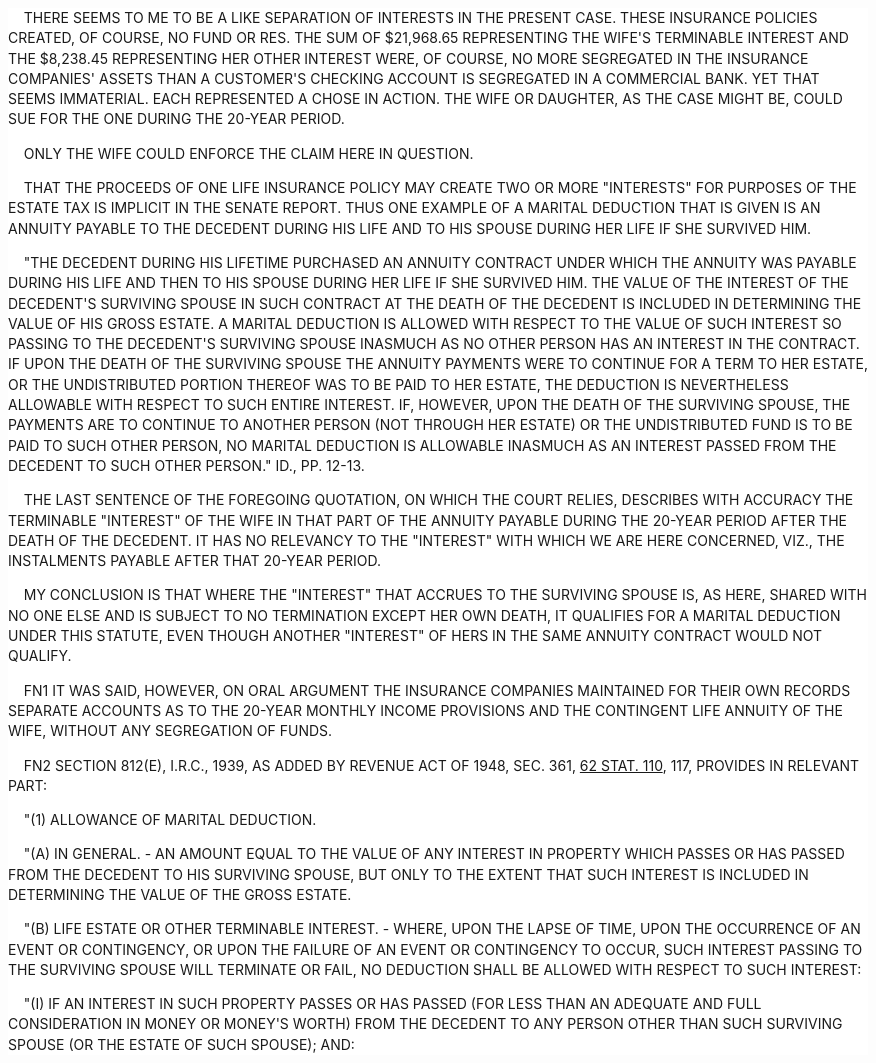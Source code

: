     THERE SEEMS TO ME TO BE A LIKE SEPARATION OF INTERESTS IN THE PRESENT CASE.  THESE INSURANCE POLICIES CREATED, OF COURSE, NO FUND OR RES. THE SUM OF $21,968.65 REPRESENTING THE WIFE'S TERMINABLE INTEREST AND THE $8,238.45 REPRESENTING HER OTHER INTEREST WERE, OF COURSE, NO MORE SEGREGATED IN THE INSURANCE COMPANIES' ASSETS THAN A CUSTOMER'S CHECKING ACCOUNT IS SEGREGATED IN A COMMERCIAL BANK.  YET THAT SEEMS IMMATERIAL.  EACH REPRESENTED A CHOSE IN ACTION.  THE WIFE OR DAUGHTER, AS THE CASE MIGHT BE, COULD SUE FOR THE ONE DURING THE 20-YEAR PERIOD.

    ONLY THE WIFE COULD ENFORCE THE CLAIM HERE IN QUESTION.

    THAT THE PROCEEDS OF ONE LIFE INSURANCE POLICY MAY CREATE TWO OR MORE "INTERESTS" FOR PURPOSES OF THE ESTATE TAX IS IMPLICIT IN THE SENATE REPORT.  THUS ONE EXAMPLE OF A MARITAL DEDUCTION THAT IS GIVEN IS AN ANNUITY PAYABLE TO THE DECEDENT DURING HIS LIFE AND TO HIS SPOUSE DURING HER LIFE IF SHE SURVIVED HIM.

    "THE DECEDENT DURING HIS LIFETIME PURCHASED AN ANNUITY CONTRACT UNDER WHICH THE ANNUITY WAS PAYABLE DURING HIS LIFE AND THEN TO HIS SPOUSE DURING HER LIFE IF SHE SURVIVED HIM.  THE VALUE OF THE INTEREST OF THE DECEDENT'S SURVIVING SPOUSE IN SUCH CONTRACT AT THE DEATH OF THE DECEDENT IS INCLUDED IN DETERMINING THE VALUE OF HIS GROSS ESTATE.  A MARITAL DEDUCTION IS ALLOWED WITH RESPECT TO THE VALUE OF SUCH INTEREST SO PASSING TO THE DECEDENT'S SURVIVING SPOUSE INASMUCH AS NO OTHER PERSON HAS AN INTEREST IN THE CONTRACT.  IF UPON THE DEATH OF THE SURVIVING SPOUSE THE ANNUITY PAYMENTS WERE TO CONTINUE FOR A TERM TO HER ESTATE, OR THE UNDISTRIBUTED PORTION THEREOF WAS TO BE PAID TO HER ESTATE, THE DEDUCTION IS NEVERTHELESS ALLOWABLE WITH RESPECT TO SUCH ENTIRE INTEREST.  IF, HOWEVER, UPON THE DEATH OF THE SURVIVING SPOUSE, THE PAYMENTS ARE TO CONTINUE TO ANOTHER PERSON (NOT THROUGH HER ESTATE) OR THE UNDISTRIBUTED FUND IS TO BE PAID TO SUCH OTHER PERSON, NO MARITAL DEDUCTION IS ALLOWABLE INASMUCH AS AN INTEREST PASSED FROM THE DECEDENT TO SUCH OTHER PERSON."  ID., PP. 12-13.

    THE LAST SENTENCE OF THE FOREGOING QUOTATION, ON WHICH THE COURT RELIES, DESCRIBES WITH ACCURACY THE TERMINABLE "INTEREST" OF THE WIFE IN THAT PART OF THE ANNUITY PAYABLE DURING THE 20-YEAR PERIOD AFTER THE DEATH OF THE DECEDENT.  IT HAS NO RELEVANCY TO THE "INTEREST" WITH WHICH WE ARE HERE CONCERNED, VIZ., THE INSTALMENTS PAYABLE AFTER THAT 20-YEAR PERIOD.

    MY CONCLUSION IS THAT WHERE THE "INTEREST" THAT ACCRUES TO THE SURVIVING SPOUSE IS, AS HERE, SHARED WITH NO ONE ELSE AND IS SUBJECT TO NO TERMINATION EXCEPT HER OWN DEATH, IT QUALIFIES FOR A MARITAL DEDUCTION UNDER THIS STATUTE, EVEN THOUGH ANOTHER "INTEREST" OF HERS IN THE SAME ANNUITY CONTRACT WOULD NOT QUALIFY.

    FN1  IT WAS SAID, HOWEVER, ON ORAL ARGUMENT THE INSURANCE COMPANIES MAINTAINED FOR THEIR OWN RECORDS SEPARATE ACCOUNTS AS TO THE 20-YEAR MONTHLY INCOME PROVISIONS AND THE CONTINGENT LIFE ANNUITY OF THE WIFE, WITHOUT ANY SEGREGATION OF FUNDS.

    FN2  SECTION 812(E), I.R.C., 1939, AS ADDED BY REVENUE ACT OF 1948, SEC. 361, [62 STAT. 110][/us/stat/62/110], 117, PROVIDES IN RELEVANT PART:

    "(1)  ALLOWANCE OF MARITAL DEDUCTION.

    "(A)  IN GENERAL.  - AN AMOUNT EQUAL TO THE VALUE OF ANY INTEREST IN PROPERTY WHICH PASSES OR HAS PASSED FROM THE DECEDENT TO HIS SURVIVING SPOUSE, BUT ONLY TO THE EXTENT THAT SUCH INTEREST IS INCLUDED IN DETERMINING THE VALUE OF THE GROSS ESTATE.

    "(B)  LIFE ESTATE OR OTHER TERMINABLE INTEREST.  - WHERE, UPON THE LAPSE OF TIME, UPON THE OCCURRENCE OF AN EVENT OR CONTINGENCY, OR UPON THE FAILURE OF AN EVENT OR CONTINGENCY TO OCCUR, SUCH INTEREST PASSING TO THE SURVIVING SPOUSE WILL TERMINATE OR FAIL, NO DEDUCTION SHALL BE ALLOWED WITH RESPECT TO SUCH INTEREST:

    "(I)  IF AN INTEREST IN SUCH PROPERTY PASSES OR HAS PASSED (FOR LESS THAN AN ADEQUATE AND FULL CONSIDERATION IN MONEY OR MONEY'S WORTH) FROM THE DECEDENT TO ANY PERSON OTHER THAN SUCH SURVIVING SPOUSE (OR THE ESTATE OF SUCH SPOUSE); AND:


[/us/courts/scotus/usReporter/364/410]: https://publicdocs.github.io/go/links?ns=uslm-x&ref=%2Fus%2Fcourts%2Fscotus%2FusReporter%2F364%2F410
[/us/courts/scotus/usReporter/361/929]: https://publicdocs.github.io/go/links?ns=uslm-x&ref=%2Fus%2Fcourts%2Fscotus%2FusReporter%2F361%2F929
[/us/stat/62/110]: https://publicdocs.github.io/go/links?ns=uslm&ref=%2Fus%2Fstat%2F62%2F110